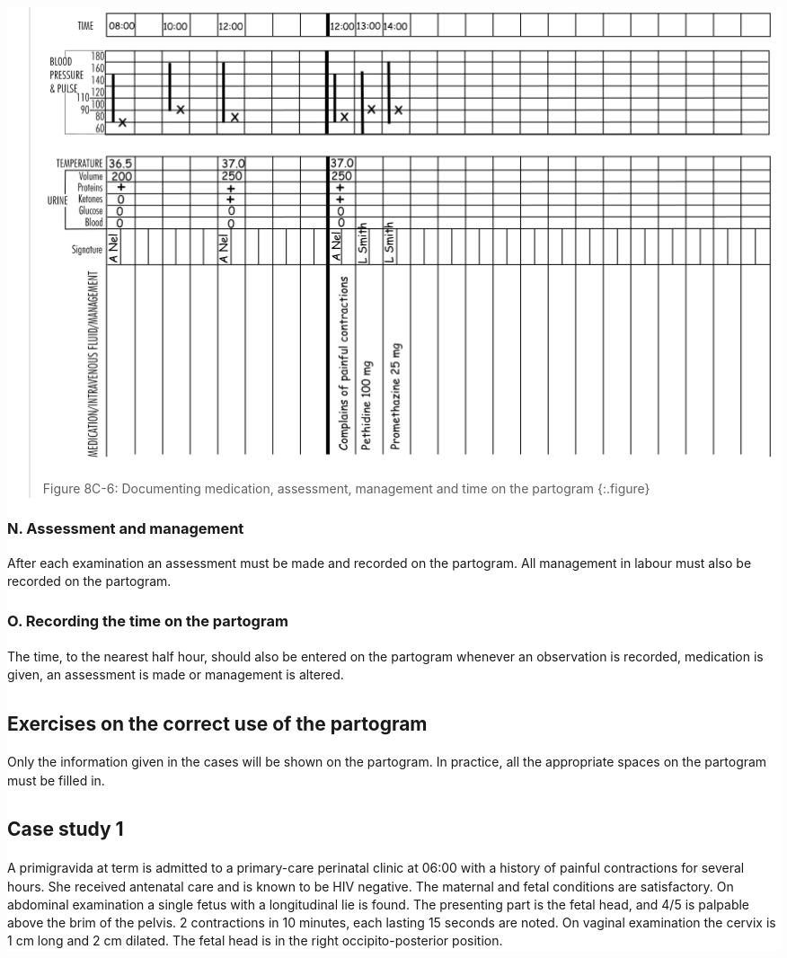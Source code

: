 > ![Figure 8C-6: Documenting medication, assessment, management and time on the partogram](images/8C-6.svg)
> 
> Figure 8C-6: Documenting medication, assessment, management and time on the partogram
{:.figure}

### N. Assessment and management

After each examination an assessment must be made and recorded on the partogram. All management in labour must also be recorded on the partogram.

### O. Recording the time on the partogram

The time, to the nearest half hour, should also be entered on the partogram whenever an observation is recorded, medication is given, an assessment is made or management is altered.

## Exercises on the correct use of the partogram

Only the information given in the cases will be shown on the partogram. In practice, all the appropriate spaces on the partogram must be filled in.

## Case study 1

A primigravida at term is admitted to a primary-care perinatal clinic at 06:00 with a history of painful contractions for several hours. She received antenatal care and is known to be HIV negative. The maternal and fetal conditions are satisfactory. On abdominal examination a single fetus with a longitudinal lie is found. The presenting part is the fetal head, and 4/5 is palpable above the brim of the pelvis. 2 contractions in 10 minutes, each lasting 15 seconds are noted. On vaginal examination the cervix is 1 cm long and 2 cm dilated. The fetal head is in the right occipito-posterior position.

